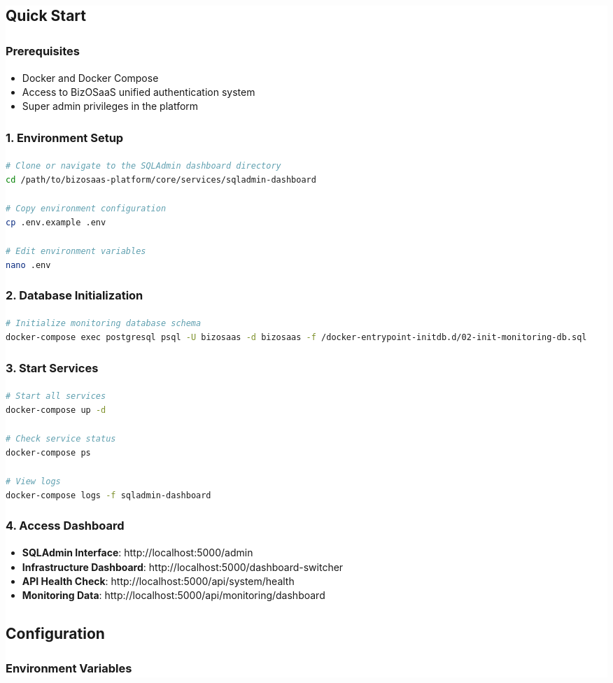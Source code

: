 ## Quick Start

### Prerequisites

- Docker and Docker Compose
- Access to BizOSaaS unified authentication system
- Super admin privileges in the platform

### 1. Environment Setup

```bash
# Clone or navigate to the SQLAdmin dashboard directory
cd /path/to/bizosaas-platform/core/services/sqladmin-dashboard

# Copy environment configuration
cp .env.example .env

# Edit environment variables
nano .env
```

### 2. Database Initialization

```bash
# Initialize monitoring database schema
docker-compose exec postgresql psql -U bizosaas -d bizosaas -f /docker-entrypoint-initdb.d/02-init-monitoring-db.sql
```

### 3. Start Services

```bash
# Start all services
docker-compose up -d

# Check service status
docker-compose ps

# View logs
docker-compose logs -f sqladmin-dashboard
```

### 4. Access Dashboard

- **SQLAdmin Interface**: http://localhost:5000/admin
- **Infrastructure Dashboard**: http://localhost:5000/dashboard-switcher
- **API Health Check**: http://localhost:5000/api/system/health
- **Monitoring Data**: http://localhost:5000/api/monitoring/dashboard

## Configuration

### Environment Variables
